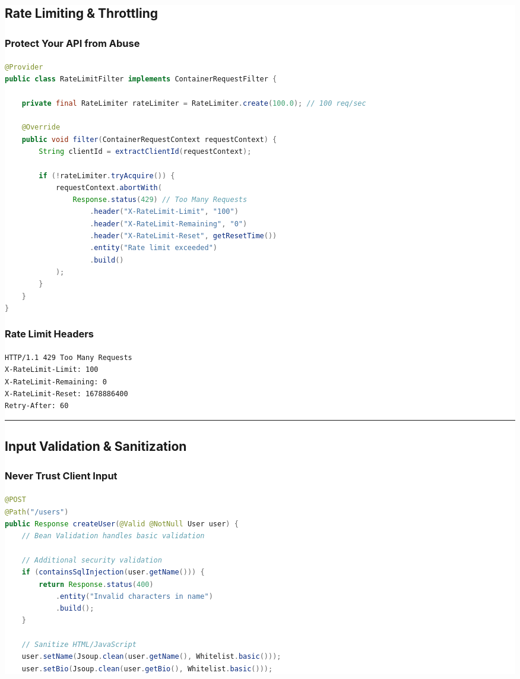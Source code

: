 
## Rate Limiting & Throttling

### Protect Your API from Abuse

```java
@Provider
public class RateLimitFilter implements ContainerRequestFilter {
    
    private final RateLimiter rateLimiter = RateLimiter.create(100.0); // 100 req/sec
    
    @Override
    public void filter(ContainerRequestContext requestContext) {
        String clientId = extractClientId(requestContext);
        
        if (!rateLimiter.tryAcquire()) {
            requestContext.abortWith(
                Response.status(429) // Too Many Requests
                    .header("X-RateLimit-Limit", "100")
                    .header("X-RateLimit-Remaining", "0")
                    .header("X-RateLimit-Reset", getResetTime())
                    .entity("Rate limit exceeded")
                    .build()
            );
        }
    }
}
```



### Rate Limit Headers

```http
HTTP/1.1 429 Too Many Requests
X-RateLimit-Limit: 100
X-RateLimit-Remaining: 0
X-RateLimit-Reset: 1678886400
Retry-After: 60
```





---

## Input Validation & Sanitization

### Never Trust Client Input

```java
@POST
@Path("/users")
public Response createUser(@Valid @NotNull User user) {
    // Bean Validation handles basic validation
    
    // Additional security validation
    if (containsSqlInjection(user.getName())) {
        return Response.status(400)
            .entity("Invalid characters in name")
            .build();
    }
    
    // Sanitize HTML/JavaScript
    user.setName(Jsoup.clean(user.getName(), Whitelist.basic()));
    user.setBio(Jsoup.clean(user.getBio(), Whitelist.basic()));
```